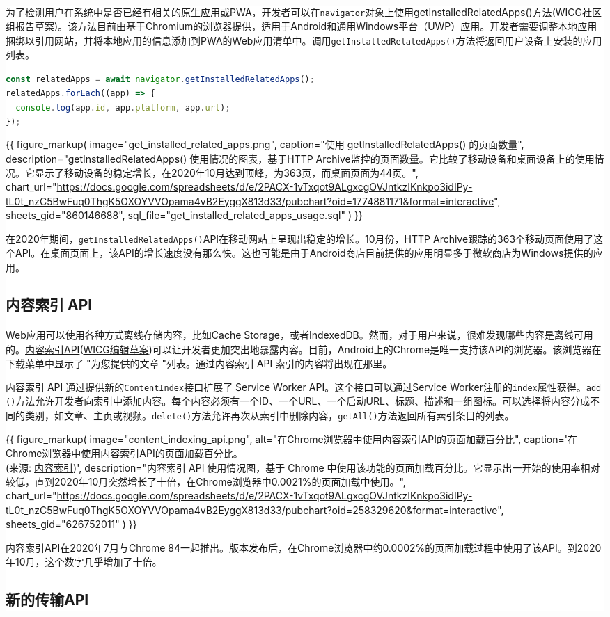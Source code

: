 为了检测用户在系统中是否已经有相关的原生应用或PWA，开发者可以在`navigator`对象上使用[getInstalledRelatedApps()方法](https://web.dev/get-installed-related-apps/)([WICG社区组报告草案](https://wicg.github.io/get-installed-related-apps/spec/))。该方法目前由基于Chromium的浏览器提供，适用于Android和通用Windows平台（UWP）应用。开发者需要调整本地应用捆绑以引用网站，并将本地应用的信息添加到PWA的Web应用清单中。调用`getInstalledRelatedApps()`方法将返回用户设备上安装的应用列表。

```js
const relatedApps = await navigator.getInstalledRelatedApps();
relatedApps.forEach((app) => {
  console.log(app.id, app.platform, app.url);
});
```

{{ figure_markup(
  image="get_installed_related_apps.png",
  caption="使用 getInstalledRelatedApps() 的页面数量",
  description="getInstalledRelatedApps() 使用情况的图表，基于HTTP Archive监控的页面数量。它比较了移动设备和桌面设备上的使用情况。它显示了移动设备的稳定增长，在2020年10月达到顶峰，为363页，而桌面页面为44页。",
  chart_url="https://docs.google.com/spreadsheets/d/e/2PACX-1vTxqot9ALgxcgOVJntkzIKnkpo3idIPy-tL0t_nzC5BwFuq0ThgK5OXOYVVOpama4vB2EyggX813d33/pubchart?oid=1774881171&format=interactive",
  sheets_gid="860146688",
  sql_file="get_installed_related_apps_usage.sql"
  )
}}

在2020年期间，`getInstalledRelatedApps()`API在移动网站上呈现出稳定的增长。10月份，HTTP Archive跟踪的363个移动页面使用了这个API。在桌面页面上，该API的增长速度没有那么快。这也可能是由于Android商店目前提供的应用明显多于微软商店为Windows提供的应用。

## 内容索引 API

Web应用可以使用各种方式离线存储内容，比如Cache Storage，或者IndexedDB。然而，对于用户来说，很难发现哪些内容是离线可用的。[内容索引API](https://web.dev/content-indexing-api/)([WICG编辑草案](https://wicg.github.io/content-index/spec/))可以让开发者更加突出地暴露内容。目前，Android上的Chrome是唯一支持该API的浏览器。该浏览器在下载菜单中显示了 "为您提供的文章 "列表。通过内容索引 API 索引的内容将出现在那里。

内容索引 API 通过提供新的`ContentIndex`接口扩展了 Service Worker API。这个接口可以通过Service Worker注册的`index`属性获得。`add()`方法允许开发者向索引中添加内容。每个内容必须有一个ID、一个URL、一个启动URL、标题、描述和一组图标。可以选择将内容分成不同的类别，如文章、主页或视频。`delete()`方法允许再次从索引中删除内容，`getAll()`方法返回所有索引条目的列表。

{{ figure_markup(
  image="content_indexing_api.png",
  alt="在Chrome浏览器中使用内容索引API的页面加载百分比",
  caption='在Chrome浏览器中使用内容索引API的页面加载百分比。<br>(来源: <a href="https://chromestatus.com/metrics/feature/timeline/popularity/3017">内容索引</a>)',
  description="内容索引 API 使用情况图，基于 Chrome 中使用该功能的页面加载百分比。它显示出一开始的使用率相对较低，直到2020年10月突然增长了十倍，在Chrome浏览器中0.0021%的页面加载中使用。",
  chart_url="https://docs.google.com/spreadsheets/d/e/2PACX-1vTxqot9ALgxcgOVJntkzIKnkpo3idIPy-tL0t_nzC5BwFuq0ThgK5OXOYVVOpama4vB2EyggX813d33/pubchart?oid=258329620&format=interactive",
  sheets_gid="626752011"
  )
}}

内容索引API在2020年7月与Chrome 84一起推出。版本发布后，在Chrome浏览器中约0.0002%的页面加载过程中使用了该API。到2020年10月，这个数字几乎增加了十倍。

## 新的传输API
